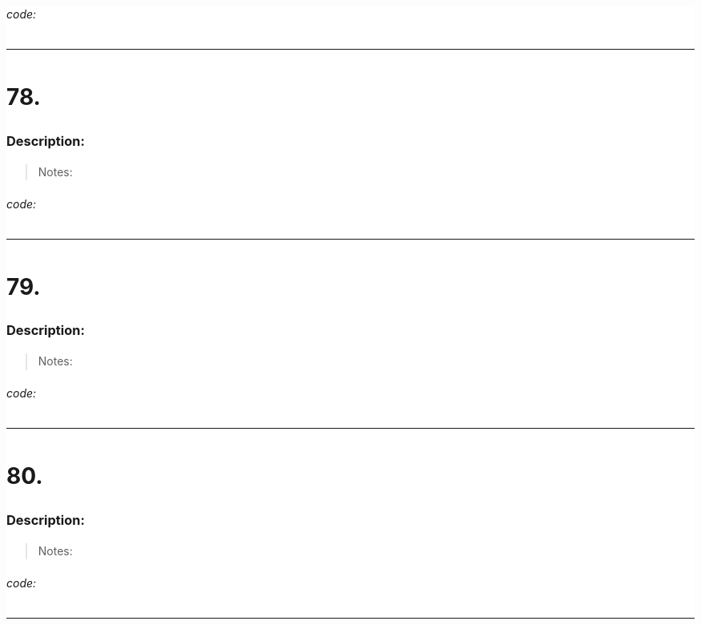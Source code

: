 ###### code:

```sh


```

---

# 78.

### Description:

> Notes:

###### code:

```sh


```

---

# 79.

### Description:

> Notes:

###### code:

```sh


```

---

# 80.

### Description:

> Notes:

###### code:

```sh


```

---

